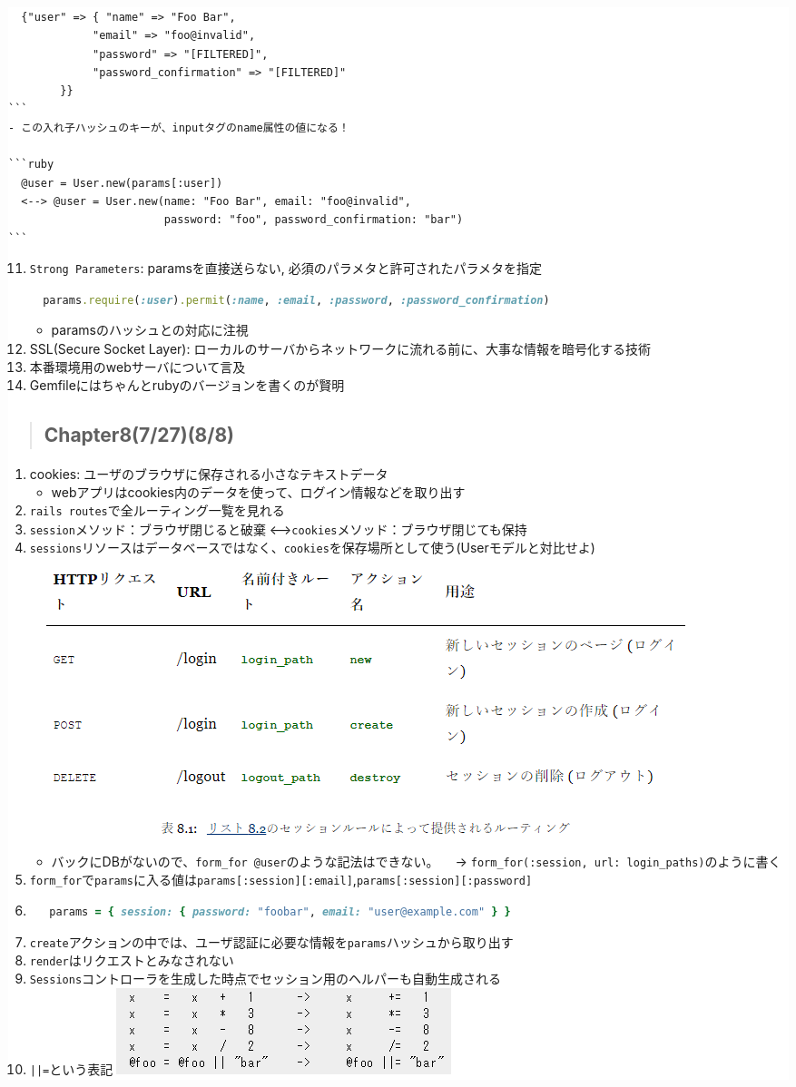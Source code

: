       {"user" => { "name" => "Foo Bar",
                 "email" => "foo@invalid",
                 "password" => "[FILTERED]",
                 "password_confirmation" => "[FILTERED]"
            }}
    ```
    - この入れ子ハッシュのキーが、inputタグのname属性の値になる！

    ```ruby
      @user = User.new(params[:user])
      <--> @user = User.new(name: "Foo Bar", email: "foo@invalid",
                            password: "foo", password_confirmation: "bar")
    ```
11. `Strong Parameters`: paramsを直接送らない, 必須のパラメタと許可されたパラメタを指定
    ```ruby
      params.require(:user).permit(:name, :email, :password, :password_confirmation)
    ```
    - paramsのハッシュとの対応に注視
12. SSL(Secure Socket Layer): ローカルのサーバからネットワークに流れる前に、大事な情報を暗号化する技術
13. 本番環境用のwebサーバについて言及
14. Gemfileにはちゃんとrubyのバージョンを書くのが賢明

>## Chapter8(7/27)(8/8)
1. cookies: ユーザのブラウザに保存される小さなテキストデータ
   - webアプリはcookies内のデータを使って、ログイン情報などを取り出す
2. `rails routes`で全ルーティング一覧を見れる
3. `session`メソッド：ブラウザ閉じると破棄
   <-->`cookies`メソッド：ブラウザ閉じても保持
4. `sessions`リソースはデータベースではなく、`cookies`を保存場所として使う(Userモデルと対比せよ)
    ![sessionリソースのpath](images/rails/session_path.PNG)
    - バックにDBがないので、`form_for @user`のような記法はできない。
    　-> `form_for(:session, url: login_paths)`のように書く
5. `form_for`で`params`に入る値は`params[:session][:email]`,`params[:session][:password]`
6. ```ruby
      params = { session: { password: "foobar", email: "user@example.com" } }
    ```
7. `create`アクションの中では、ユーザ認証に必要な情報を`params`ハッシュから取り出す
8. `render`はリクエストとみなされない
9. `Sessions`コントローラを生成した時点でセッション用のヘルパーも自動生成される
10. `||=`という表記
    ![||=](images/rails/showing.png)
